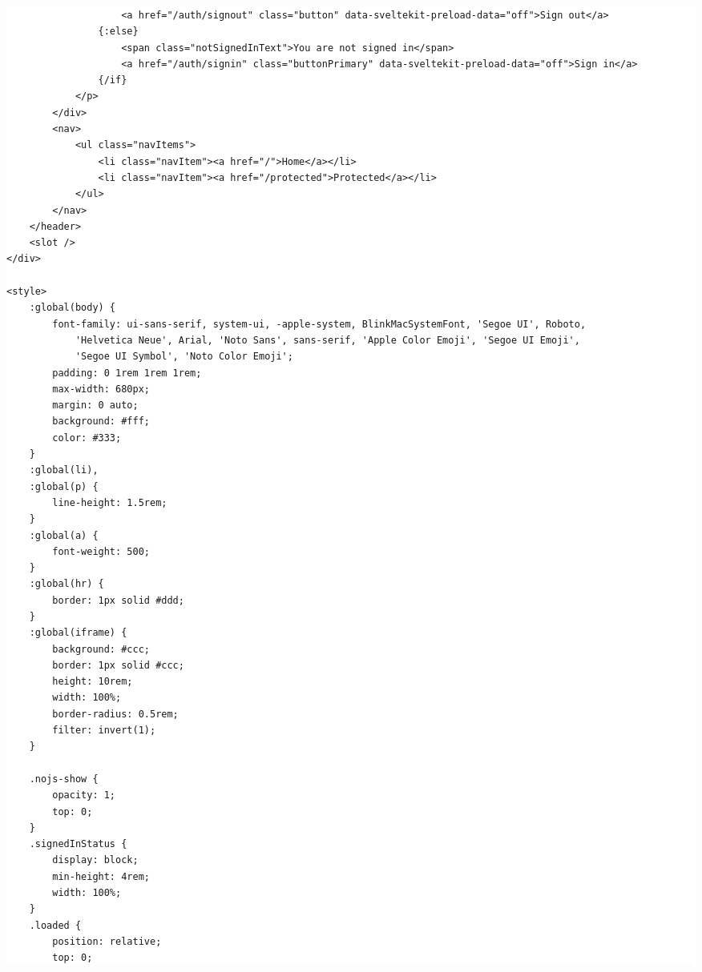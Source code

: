```typescript:+layout.svelte
					<a href="/auth/signout" class="button" data-sveltekit-preload-data="off">Sign out</a>
				{:else}
					<span class="notSignedInText">You are not signed in</span>
					<a href="/auth/signin" class="buttonPrimary" data-sveltekit-preload-data="off">Sign in</a>
				{/if}
			</p>
		</div>
		<nav>
			<ul class="navItems">
				<li class="navItem"><a href="/">Home</a></li>
				<li class="navItem"><a href="/protected">Protected</a></li>
			</ul>
		</nav>
	</header>
	<slot />
</div>

<style>
	:global(body) {
		font-family: ui-sans-serif, system-ui, -apple-system, BlinkMacSystemFont, 'Segoe UI', Roboto,
			'Helvetica Neue', Arial, 'Noto Sans', sans-serif, 'Apple Color Emoji', 'Segoe UI Emoji',
			'Segoe UI Symbol', 'Noto Color Emoji';
		padding: 0 1rem 1rem 1rem;
		max-width: 680px;
		margin: 0 auto;
		background: #fff;
		color: #333;
	}
	:global(li),
	:global(p) {
		line-height: 1.5rem;
	}
	:global(a) {
		font-weight: 500;
	}
	:global(hr) {
		border: 1px solid #ddd;
	}
	:global(iframe) {
		background: #ccc;
		border: 1px solid #ccc;
		height: 10rem;
		width: 100%;
		border-radius: 0.5rem;
		filter: invert(1);
	}

	.nojs-show {
		opacity: 1;
		top: 0;
	}
	.signedInStatus {
		display: block;
		min-height: 4rem;
		width: 100%;
	}
	.loaded {
		position: relative;
		top: 0;
```